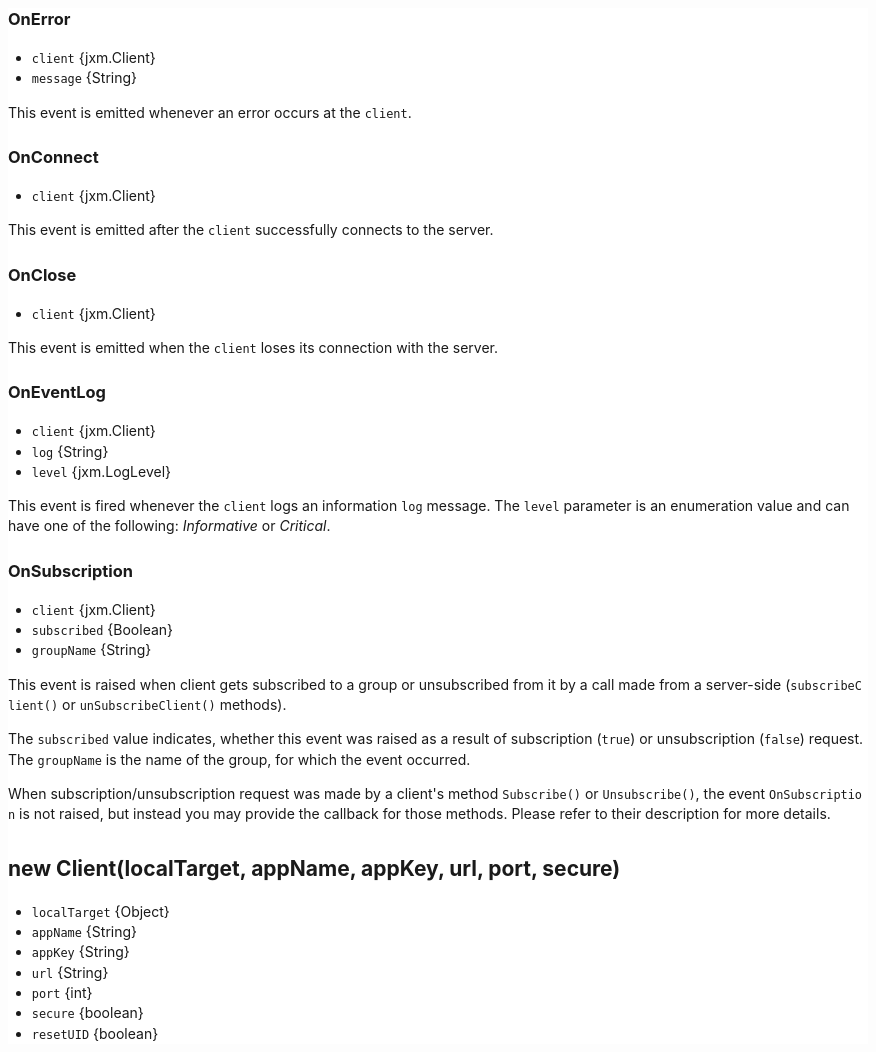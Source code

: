 ### OnError

* `client` {jxm.Client}
* `message` {String}

This event is emitted whenever an error occurs at the `client`.

### OnConnect

* `client` {jxm.Client}

This event is emitted after the `client` successfully connects to the server.

### OnClose

* `client` {jxm.Client}

This event is emitted when the `client` loses its connection with the server.

### OnEventLog

* `client` {jxm.Client}
* `log` {String}
* `level` {jxm.LogLevel}

This event is fired whenever the `client` logs an information `log` message. The `level` parameter is an enumeration value and can have one of the following: *Informative* or *Critical*.

### OnSubscription

* `client` {jxm.Client}
* `subscribed` {Boolean}
* `groupName` {String}

This event is raised when client gets subscribed to a group or unsubscribed from it by a call made from a server-side (`subscribeClient()` or `unSubscribeClient()` methods).

The `subscribed` value indicates, whether this event was raised as a result of subscription (`true`) or unsubscription (`false`) request.
The `groupName` is the name of the group, for which the event occurred.

When subscription/unsubscription request was made by a client's method `Subscribe()` or `Unsubscribe()`, the event `OnSubscription` is not raised, but instead you may provide the callback for those methods.
Please refer to their description for more details.

## new Client(localTarget, appName, appKey, url, port, secure)

* `localTarget` {Object}
* `appName` {String}
* `appKey` {String}
* `url` {String}
* `port` {int}
* `secure` {boolean}
* `resetUID` {boolean}
